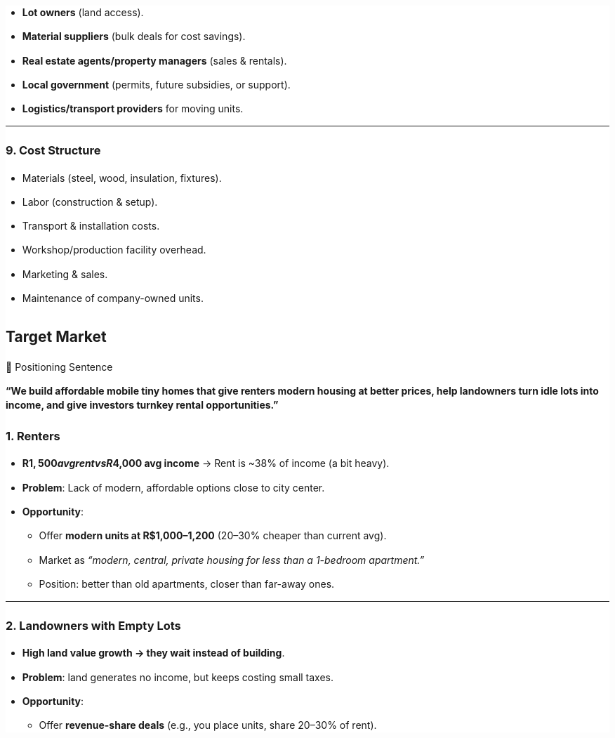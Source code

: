 - **Lot owners** (land access).
    
- **Material suppliers** (bulk deals for cost savings).
    
- **Real estate agents/property managers** (sales & rentals).
    
- **Local government** (permits, future subsidies, or support).
    
- **Logistics/transport providers** for moving units.
    

---

### **9. Cost Structure**

- Materials (steel, wood, insulation, fixtures).
    
- Labor (construction & setup).
    
- Transport & installation costs.
    
- Workshop/production facility overhead.
    
- Marketing & sales.
    
- Maintenance of company-owned units.


## Target Market

🔑 Positioning Sentence

**“We build affordable mobile tiny homes that give renters modern housing at better prices, help landowners turn idle lots into income, and give investors turnkey rental opportunities.”**

### 1. Renters

- **R$1,500 avg rent vs R$4,000 avg income** → Rent is ~38% of income (a bit heavy).
    
- **Problem**: Lack of modern, affordable options close to city center.
    
- **Opportunity**:
    
    - Offer **modern units at R$1,000–1,200** (20–30% cheaper than current avg).
        
    - Market as _“modern, central, private housing for less than a 1-bedroom apartment.”_
        
    - Position: better than old apartments, closer than far-away ones.
        

---

### 2. Landowners with Empty Lots

- **High land value growth → they wait instead of building**.
    
- **Problem**: land generates no income, but keeps costing small taxes.
    
- **Opportunity**:
    
    - Offer **revenue-share deals** (e.g., you place units, share 20–30% of rent).
        